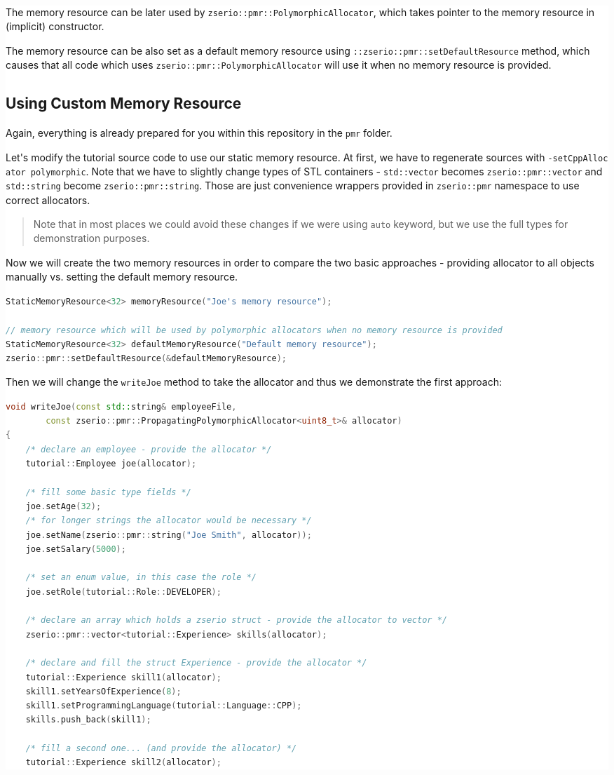 The memory resource can be later used by `zserio::pmr::PolymorphicAllocator`, which takes pointer to the memory
resource in (implicit) constructor.

The memory resource can be also set as a default memory resource using
`::zserio::pmr::setDefaultResource` method, which causes that all code which uses
`zserio::pmr::PolymorphicAllocator` will use it when no memory resource is provided.

## Using Custom Memory Resource

Again, everything is already prepared for you within this repository in the `pmr` folder.

Let's modify the tutorial source code to use our static memory resource. At first, we have to regenerate
sources with `-setCppAllocator polymorphic`. Note that we have to slightly change types of STL containers -
`std::vector` becomes `zserio::pmr::vector` and `std::string` become `zserio::pmr::string`. Those are just
convenience wrappers provided in `zserio::pmr` namespace to use correct allocators.

> Note that in most places we could avoid these changes if we were using `auto` keyword, but we use the full
> types for demonstration purposes.

Now we will create the two memory resources in order to compare the two basic approaches - providing allocator
to all objects manually vs. setting the default memory resource.

```cpp
StaticMemoryResource<32> memoryResource("Joe's memory resource");

// memory resource which will be used by polymorphic allocators when no memory resource is provided
StaticMemoryResource<32> defaultMemoryResource("Default memory resource");
zserio::pmr::setDefaultResource(&defaultMemoryResource);

```

Then we will change the `writeJoe` method to take the allocator and thus we demonstrate the first approach:

```cpp
void writeJoe(const std::string& employeeFile,
        const zserio::pmr::PropagatingPolymorphicAllocator<uint8_t>& allocator)
{
    /* declare an employee - provide the allocator */
    tutorial::Employee joe(allocator);

    /* fill some basic type fields */
    joe.setAge(32);
    /* for longer strings the allocator would be necessary */
    joe.setName(zserio::pmr::string("Joe Smith", allocator));
    joe.setSalary(5000);

    /* set an enum value, in this case the role */
    joe.setRole(tutorial::Role::DEVELOPER);

    /* declare an array which holds a zserio struct - provide the allocator to vector */
    zserio::pmr::vector<tutorial::Experience> skills(allocator);

    /* declare and fill the struct Experience - provide the allocator */
    tutorial::Experience skill1(allocator);
    skill1.setYearsOfExperience(8);
    skill1.setProgrammingLanguage(tutorial::Language::CPP);
    skills.push_back(skill1);

    /* fill a second one... (and provide the allocator) */
    tutorial::Experience skill2(allocator);
```